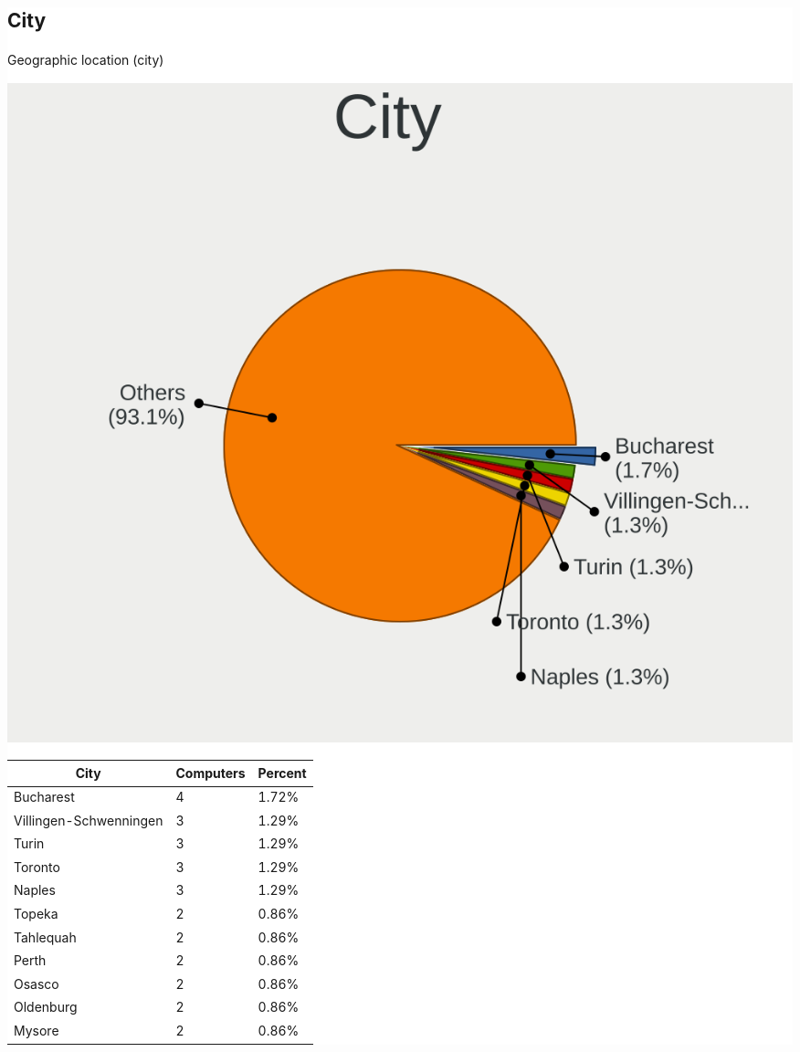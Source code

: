 City
----

Geographic location (city)

![City](./All/images/pie_chart/node_city.svg)


| City                   | Computers | Percent |
|------------------------|-----------|---------|
| Bucharest              | 4         | 1.72%   |
| Villingen-Schwenningen | 3         | 1.29%   |
| Turin                  | 3         | 1.29%   |
| Toronto                | 3         | 1.29%   |
| Naples                 | 3         | 1.29%   |
| Topeka                 | 2         | 0.86%   |
| Tahlequah              | 2         | 0.86%   |
| Perth                  | 2         | 0.86%   |
| Osasco                 | 2         | 0.86%   |
| Oldenburg              | 2         | 0.86%   |
| Mysore                 | 2         | 0.86%   |